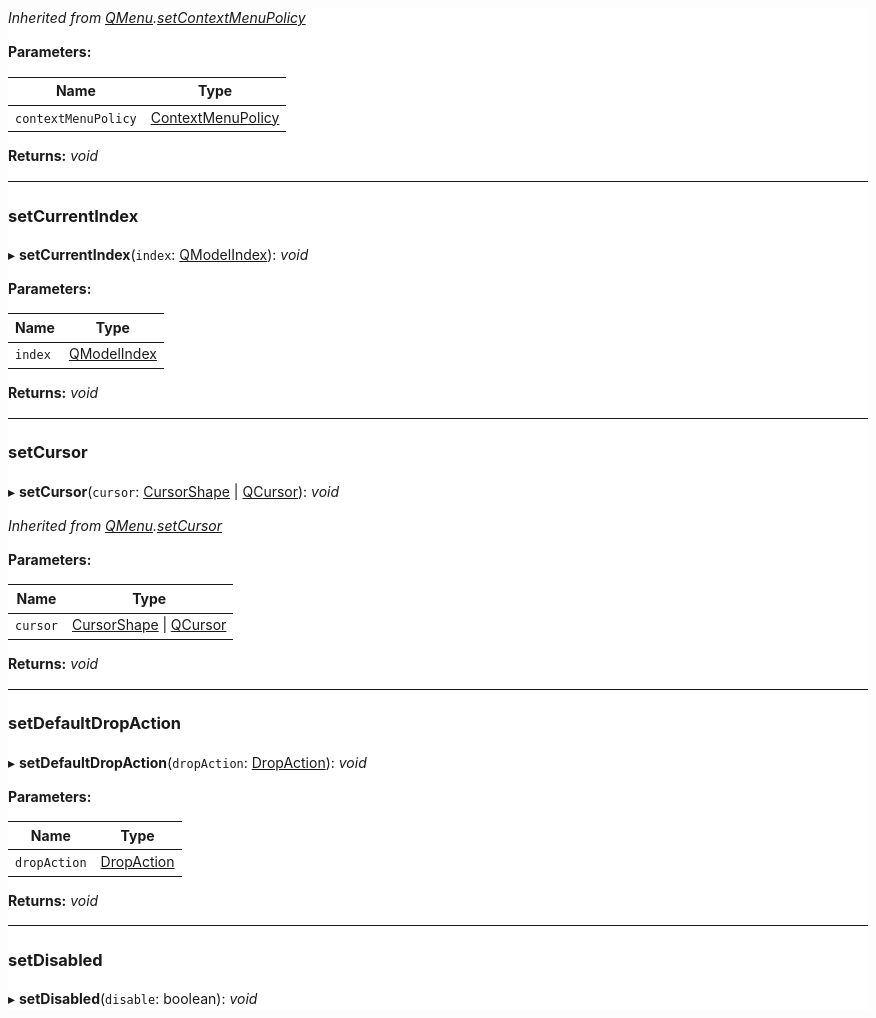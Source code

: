 *Inherited from [QMenu](qmenu.md).[setContextMenuPolicy](qmenu.md#setcontextmenupolicy)*

**Parameters:**

Name | Type |
------ | ------ |
`contextMenuPolicy` | [ContextMenuPolicy](../enums/contextmenupolicy.md) |

**Returns:** *void*

___

###  setCurrentIndex

▸ **setCurrentIndex**(`index`: [QModelIndex](qmodelindex.md)): *void*

**Parameters:**

Name | Type |
------ | ------ |
`index` | [QModelIndex](qmodelindex.md) |

**Returns:** *void*

___

###  setCursor

▸ **setCursor**(`cursor`: [CursorShape](../enums/cursorshape.md) | [QCursor](qcursor.md)): *void*

*Inherited from [QMenu](qmenu.md).[setCursor](qmenu.md#setcursor)*

**Parameters:**

Name | Type |
------ | ------ |
`cursor` | [CursorShape](../enums/cursorshape.md) &#124; [QCursor](qcursor.md) |

**Returns:** *void*

___

###  setDefaultDropAction

▸ **setDefaultDropAction**(`dropAction`: [DropAction](../enums/dropaction.md)): *void*

**Parameters:**

Name | Type |
------ | ------ |
`dropAction` | [DropAction](../enums/dropaction.md) |

**Returns:** *void*

___

###  setDisabled

▸ **setDisabled**(`disable`: boolean): *void*
